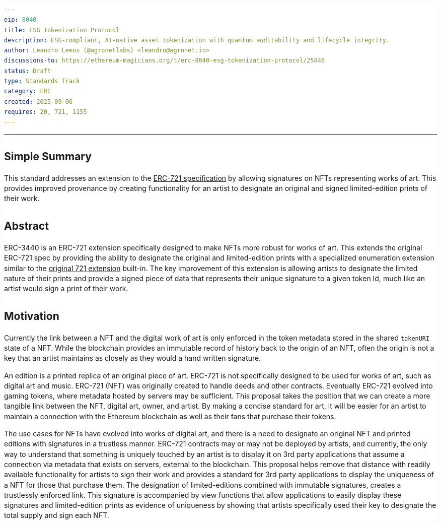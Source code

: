 ```yaml
---
eip: 8040
title: ESG Tokenization Protocol
description: ESG-compliant, AI-native asset tokenization with quantum auditability and lifecycle integrity.
author: Leandro Lemos (@agronetlabs) <leandro@agronet.io>
discussions-to: https://ethereum-magicians.org/t/erc-8040-esg-tokenization-protocol/25846
status: Draft
type: Standards Track
category: ERC
created: 2025-09-06
requires: 20, 721, 1155
---
```

---

## Simple Summary

This standard addresses an extension to the [ERC-721 specification](./eip-721.md) by allowing signatures on NFTs representing works of art. This provides improved provenance by creating functionality for an artist to designate an original and signed limited-edition prints of their work. 

## Abstract

ERC-3440 is an ERC-721 extension specifically designed to make NFTs more robust for works of art. This extends the original ERC-721 spec by providing the ability to designate the original and limited-edition prints with a specialized enumeration extension similar to the [original 721 extension](https://github.com/OpenZeppelin/openzeppelin-contracts/blob/master/contracts/token/ERC721/extensions/ERC721Enumerable.sol) built-in. The key improvement of this extension is allowing artists to designate the limited nature of their prints and provide a signed piece of data that represents their unique signature to a given token Id, much like an artist would sign a print of their work.

## Motivation
Currently the link between a NFT and the digital work of art is only enforced in the token metadata stored in the shared `tokenURI` state of a NFT. While the blockchain provides an immutable record of history back to the origin of an NFT, often the origin is not a key that an artist maintains as closely as they would a hand written signature.

An edition is a printed replica of an original piece of art. ERC-721 is not specifically designed to be used for works of art, such as digital art and music. ERC-721 (NFT) was originally created to handle deeds and other contracts. Eventually ERC-721 evolved into gaming tokens, where metadata hosted by servers may be sufficient. This proposal takes the position that we can create a more tangible link between the NFT, digital art, owner, and artist. By making a concise standard for art, it will be easier for an artist to maintain a connection with the Ethereum blockchain as well as their fans that purchase their tokens.

The use cases for NFTs have evolved into works of digital art, and there is a need to designate an original NFT and printed editions with signatures in a trustless manner. ERC-721 contracts may or may not be deployed by artists, and currently, the only way to understand that something is uniquely touched by an artist is to display it on 3rd party applications that assume a connection via metadata that exists on servers, external to the blockchain. This proposal helps remove that distance with readily available functionality for artists to sign their work and provides a standard for 3rd party applications to display the uniqueness of a NFT for those that purchase them. The designation of limited-editions combined with immutable signatures, creates a trustlessly enforced link. This signature is accompanied by view functions that allow applications to easily display these signatures and limited-edition prints as evidence of uniqueness by showing that artists specifically used their key to designate the total supply and sign each NFT.
